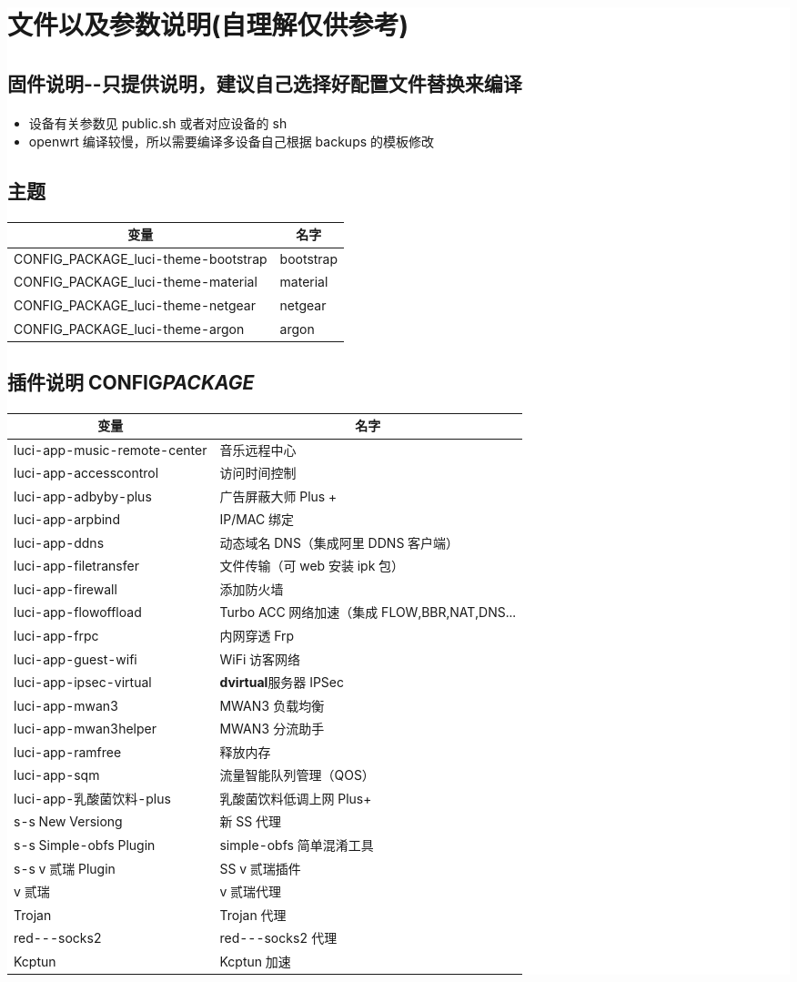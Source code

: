 # 文件以及参数说明(自理解仅供参考)

## 固件说明--只提供说明，建议自己选择好配置文件替换来编译

- 设备有关参数见 public.sh 或者对应设备的 sh
- openwrt 编译较慢，所以需要编译多设备自己根据 backups 的模板修改

## 主题

| 变量                                 | 名字      |
| ----------------------------------- | --------- |
| CONFIG_PACKAGE_luci-theme-bootstrap | bootstrap |
| CONFIG_PACKAGE_luci-theme-material  | material  |
| CONFIG_PACKAGE_luci-theme-netgear   | netgear   |
| CONFIG_PACKAGE_luci-theme-argon     | argon     |

## 插件说明 CONFIG*PACKAGE*

| 变量                               | 名字                                             |
| --------------------------------- | -------------------------------------------------|
| luci-app-music-remote-center      |   音乐远程中心                                     |
| luci-app-accesscontrol            | 访问时间控制                                       |
| luci-app-adbyby-plus              | 广告屏蔽大师 Plus +                                |
| luci-app-arpbind                  | IP/MAC 绑定                                       |
| luci-app-ddns                     | 动态域名 DNS（集成阿里 DDNS 客户端）                 |
| luci-app-filetransfer             | 文件传输（可 web 安装 ipk 包）                      |
| luci-app-firewall                 | 添加防火墙                                         |
| luci-app-flowoffload              | Turbo ACC 网络加速（集成 FLOW,BBR,NAT,DNS...        |
| luci-app-frpc                     | 内网穿透 Frp                                       |
| luci-app-guest-wifi               | WiFi 访客网络                                      |
| luci-app-ipsec-virtual            | **dvirtual**服务器 IPSec                           |
| luci-app-mwan3                    | MWAN3 负载均衡                                     |
| luci-app-mwan3helper              | MWAN3 分流助手                                     |
| luci-app-ramfree                  | 释放内存                                           |
| luci-app-sqm                      | 流量智能队列管理（QOS）                              |
| luci-app-乳酸菌饮料-plus            | 乳酸菌饮料低调上网 Plus+                            |
| s-s New Versiong                  | 新 SS 代理                                         |
| s-s Simple-obfs Plugin            | simple-obfs 简单混淆工具                            |
| s-s v 贰瑞 Plugin                 | SS v 贰瑞插件                                       |
| v 贰瑞                            | v 贰瑞代理                                          |
| Trojan                            | Trojan 代理                                        |
| red---socks2                      | red---socks2 代理                                  |
| Kcptun                            | Kcptun 加速                                        |